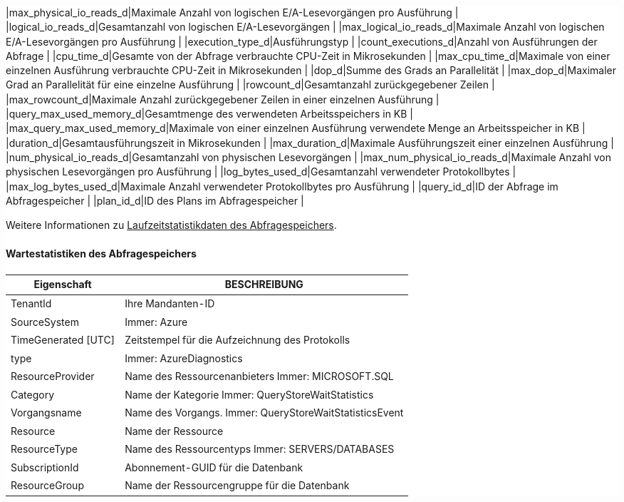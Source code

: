 |max_physical_io_reads_d|Maximale Anzahl von logischen E/A-Lesevorgängen pro Ausführung |
|logical_io_reads_d|Gesamtanzahl von logischen E/A-Lesevorgängen |
|max_logical_io_reads_d|Maximale Anzahl von logischen E/A-Lesevorgängen pro Ausführung |
|execution_type_d|Ausführungstyp |
|count_executions_d|Anzahl von Ausführungen der Abfrage |
|cpu_time_d|Gesamte von der Abfrage verbrauchte CPU-Zeit in Mikrosekunden |
|max_cpu_time_d|Maximale von einer einzelnen Ausführung verbrauchte CPU-Zeit in Mikrosekunden |
|dop_d|Summe des Grads an Parallelität |
|max_dop_d|Maximaler Grad an Parallelität für eine einzelne Ausführung |
|rowcount_d|Gesamtanzahl zurückgegebener Zeilen |
|max_rowcount_d|Maximale Anzahl zurückgegebener Zeilen in einer einzelnen Ausführung |
|query_max_used_memory_d|Gesamtmenge des verwendeten Arbeitsspeichers in KB |
|max_query_max_used_memory_d|Maximale von einer einzelnen Ausführung verwendete Menge an Arbeitsspeicher in KB |
|duration_d|Gesamtausführungszeit in Mikrosekunden |
|max_duration_d|Maximale Ausführungszeit einer einzelnen Ausführung |
|num_physical_io_reads_d|Gesamtanzahl von physischen Lesevorgängen |
|max_num_physical_io_reads_d|Maximale Anzahl von physischen Lesevorgängen pro Ausführung |
|log_bytes_used_d|Gesamtanzahl verwendeter Protokollbytes |
|max_log_bytes_used_d|Maximale Anzahl verwendeter Protokollbytes pro Ausführung |
|query_id_d|ID der Abfrage im Abfragespeicher |
|plan_id_d|ID des Plans im Abfragespeicher |

Weitere Informationen zu [Laufzeitstatistikdaten des Abfragespeichers](/sql/relational-databases/system-catalog-views/sys-query-store-runtime-stats-transact-sql).

#### <a name="query-store-wait-statistics"></a>Wartestatistiken des Abfragespeichers

|Eigenschaft|BESCHREIBUNG|
|---|---|
|TenantId|Ihre Mandanten-ID |
|SourceSystem|Immer: Azure |
|TimeGenerated [UTC]|Zeitstempel für die Aufzeichnung des Protokolls |
|type|Immer: AzureDiagnostics |
|ResourceProvider|Name des Ressourcenanbieters Immer: MICROSOFT.SQL |
|Category|Name der Kategorie Immer: QueryStoreWaitStatistics |
|Vorgangsname|Name des Vorgangs. Immer: QueryStoreWaitStatisticsEvent |
|Resource|Name der Ressource |
|ResourceType|Name des Ressourcentyps Immer: SERVERS/DATABASES |
|SubscriptionId|Abonnement-GUID für die Datenbank |
|ResourceGroup|Name der Ressourcengruppe für die Datenbank |